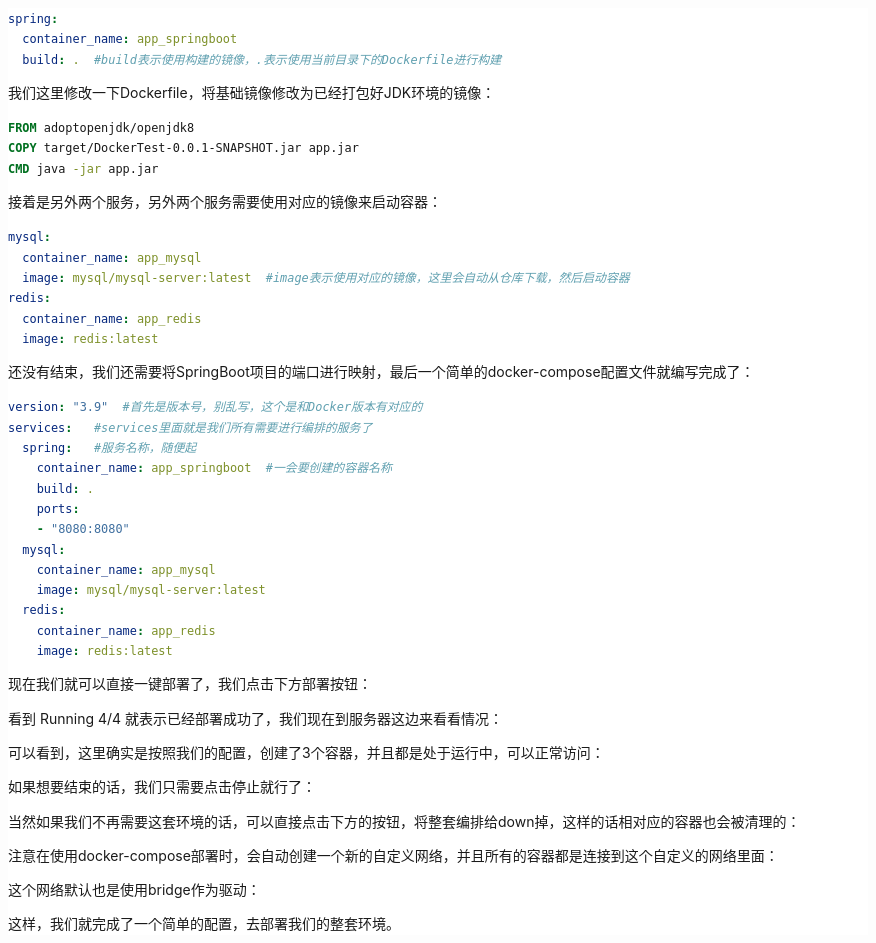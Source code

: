 ```yaml
spring:
  container_name: app_springboot
  build: .  #build表示使用构建的镜像，.表示使用当前目录下的Dockerfile进行构建
```

我们这里修改一下Dockerfile，将基础镜像修改为已经打包好JDK环境的镜像：

```dockerfile
FROM adoptopenjdk/openjdk8
COPY target/DockerTest-0.0.1-SNAPSHOT.jar app.jar
CMD java -jar app.jar
```

接着是另外两个服务，另外两个服务需要使用对应的镜像来启动容器：

```yml
mysql:
  container_name: app_mysql
  image: mysql/mysql-server:latest  #image表示使用对应的镜像，这里会自动从仓库下载，然后启动容器
redis:
  container_name: app_redis
  image: redis:latest
```

还没有结束，我们还需要将SpringBoot项目的端口进行映射，最后一个简单的docker-compose配置文件就编写完成了：

```yaml
version: "3.9"  #首先是版本号，别乱写，这个是和Docker版本有对应的
services:   #services里面就是我们所有需要进行编排的服务了
  spring:   #服务名称，随便起
    container_name: app_springboot  #一会要创建的容器名称
    build: .
    ports:
    - "8080:8080"
  mysql:
    container_name: app_mysql
    image: mysql/mysql-server:latest
  redis:
    container_name: app_redis
    image: redis:latest
```

现在我们就可以直接一键部署了，我们点击下方部署按钮：

看到 Running 4/4 就表示已经部署成功了，我们现在到服务器这边来看看情况：

可以看到，这里确实是按照我们的配置，创建了3个容器，并且都是处于运行中，可以正常访问：

如果想要结束的话，我们只需要点击停止就行了：

当然如果我们不再需要这套环境的话，可以直接点击下方的按钮，将整套编排给down掉，这样的话相对应的容器也会被清理的：

注意在使用docker-compose部署时，会自动创建一个新的自定义网络，并且所有的容器都是连接到这个自定义的网络里面：

这个网络默认也是使用bridge作为驱动：

这样，我们就完成了一个简单的配置，去部署我们的整套环境。
